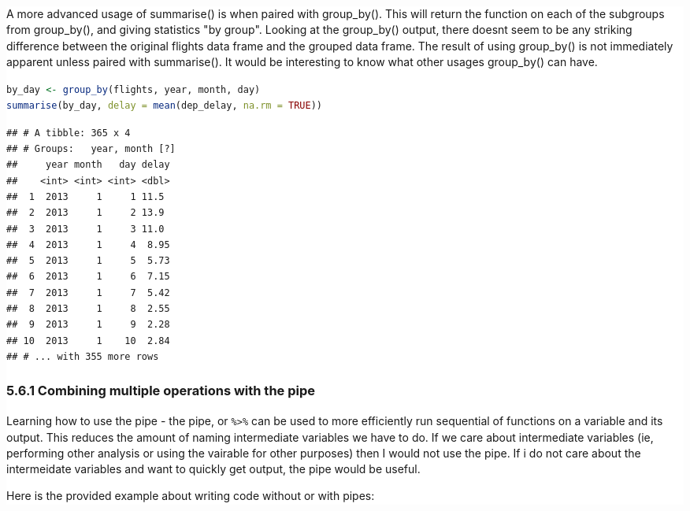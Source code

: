 A more advanced usage of summarise() is when paired with group\_by(). This will return the function on each of the subgroups from group\_by(), and giving statistics "by group". Looking at the group\_by() output, there doesnt seem to be any striking difference between the original flights data frame and the grouped data frame. The result of using group\_by() is not immediately apparent unless paired with summarise(). It would be interesting to know what other usages group\_by() can have.

``` r
by_day <- group_by(flights, year, month, day)
summarise(by_day, delay = mean(dep_delay, na.rm = TRUE))
```

    ## # A tibble: 365 x 4
    ## # Groups:   year, month [?]
    ##     year month   day delay
    ##    <int> <int> <int> <dbl>
    ##  1  2013     1     1 11.5 
    ##  2  2013     1     2 13.9 
    ##  3  2013     1     3 11.0 
    ##  4  2013     1     4  8.95
    ##  5  2013     1     5  5.73
    ##  6  2013     1     6  7.15
    ##  7  2013     1     7  5.42
    ##  8  2013     1     8  2.55
    ##  9  2013     1     9  2.28
    ## 10  2013     1    10  2.84
    ## # ... with 355 more rows

### 5.6.1 Combining multiple operations with the pipe

Learning how to use the pipe - the pipe, or `%>%` can be used to more efficiently run sequential of functions on a variable and its output. This reduces the amount of naming intermediate variables we have to do. If we care about intermediate variables (ie, performing other analysis or using the vairable for other purposes) then I would not use the pipe. If i do not care about the intermeidate variables and want to quickly get output, the pipe would be useful.

Here is the provided example about writing code without or with pipes:
